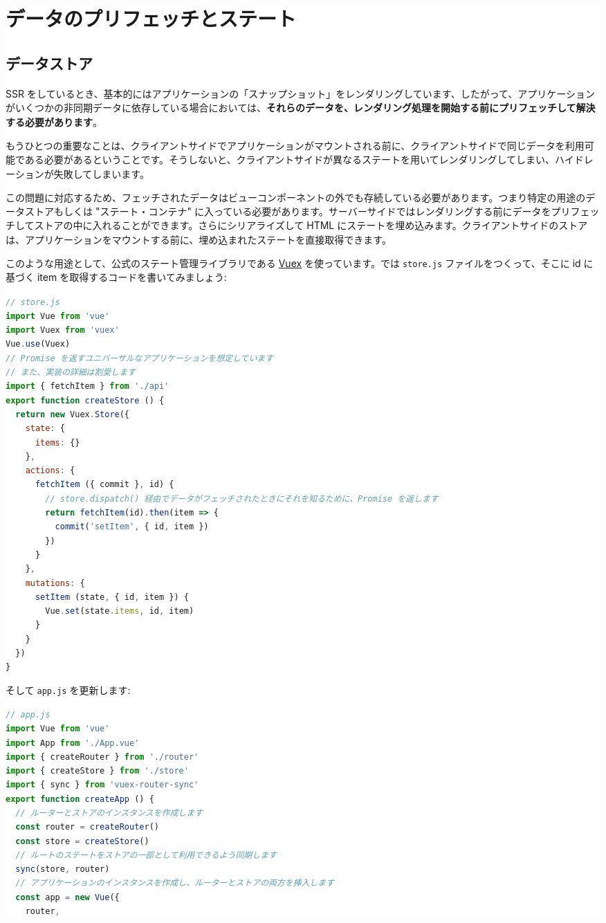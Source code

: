 # データのプリフェッチとステート

## データストア

SSR をしているとき、基本的にはアプリケーションの「スナップショット」をレンダリングしています、したがって、アプリケーションがいくつかの非同期データに依存している場合においては、**それらのデータを、レンダリング処理を開始する前にプリフェッチして解決する必要があります**。

もうひとつの重要なことは、クライアントサイドでアプリケーションがマウントされる前に、クライアントサイドで同じデータを利用可能である必要があるということです。そうしないと、クライアントサイドが異なるステートを用いてレンダリングしてしまい、ハイドレーションが失敗してしまいます。

この問題に対応するため、フェッチされたデータはビューコンポーネントの外でも存続している必要があります。つまり特定の用途のデータストアもしくは "ステート・コンテナ" に入っている必要があります。サーバーサイドではレンダリングする前にデータをプリフェッチしてストアの中に入れることができます。さらにシリアライズして HTML にステートを埋め込みます。クライアントサイドのストアは、アプリケーションをマウントする前に、埋め込まれたステートを直接取得できます。

このような用途として、公式のステート管理ライブラリである [Vuex](https://github.com/vuejs/vuex/) を使っています。では `store.js` ファイルをつくって、そこに id に基づく item を取得するコードを書いてみましょう:

```js
// store.js
import Vue from 'vue'
import Vuex from 'vuex'
Vue.use(Vuex)
// Promise を返すユニバーサルなアプリケーションを想定しています
// また、実装の詳細は割愛します
import { fetchItem } from './api'
export function createStore () {
  return new Vuex.Store({
    state: {
      items: {}
    },
    actions: {
      fetchItem ({ commit }, id) {
        // store.dispatch() 経由でデータがフェッチされたときにそれを知るために、Promise を返します
        return fetchItem(id).then(item => {
          commit('setItem', { id, item })
        })
      }
    },
    mutations: {
      setItem (state, { id, item }) {
        Vue.set(state.items, id, item)
      }
    }
  })
}
```

そして `app.js` を更新します:

```js
// app.js
import Vue from 'vue'
import App from './App.vue'
import { createRouter } from './router'
import { createStore } from './store'
import { sync } from 'vuex-router-sync'
export function createApp () {
  // ルーターとストアのインスタンスを作成します
  const router = createRouter()
  const store = createStore()
  // ルートのステートをストアの一部として利用できるよう同期します
  sync(store, router)
  // アプリケーションのインスタンスを作成し、ルーターとストアの両方を挿入します
  const app = new Vue({
    router,
```